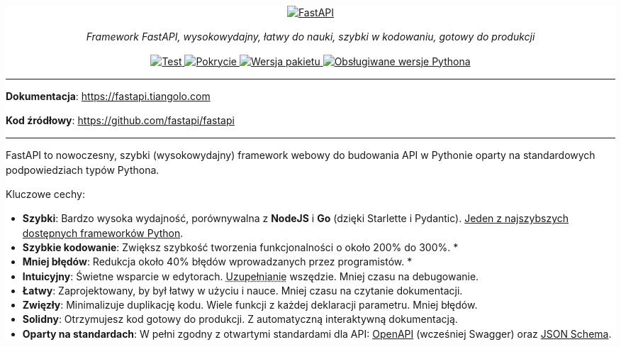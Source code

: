 <p align="center">
  <a href="https://fastapi.tiangolo.com"><img src="https://fastapi.tiangolo.com/img/logo-margin/logo-teal.png" alt="FastAPI"></a>
</p>
<p align="center">
    <em>Framework FastAPI, wysokowydajny, łatwy do nauki, szybki w kodowaniu, gotowy do produkcji</em>
</p>
<p align="center">
<a href="https://github.com/fastapi/fastapi/actions?query=workflow%3ATest+event%3Apush+branch%3Amaster" target="_blank">
    <img src="https://github.com/fastapi/fastapi/actions/workflows/test.yml/badge.svg?event=push&branch=master" alt="Test">
</a>
<a href="https://coverage-badge.samuelcolvin.workers.dev/redirect/fastapi/fastapi" target="_blank">
    <img src="https://coverage-badge.samuelcolvin.workers.dev/fastapi/fastapi.svg" alt="Pokrycie">
</a>
<a href="https://pypi.org/project/fastapi" target="_blank">
    <img src="https://img.shields.io/pypi/v/fastapi?color=%2334D058&label=pypi%20package" alt="Wersja pakietu">
</a>
<a href="https://pypi.org/project/fastapi" target="_blank">
    <img src="https://img.shields.io/pypi/pyversions/fastapi.svg?color=%2334D058" alt="Obsługiwane wersje Pythona">
</a>
</p>

---

**Dokumentacja**: <a href="https://fastapi.tiangolo.com" target="_blank">https://fastapi.tiangolo.com</a>

**Kod źródłowy**: <a href="https://github.com/fastapi/fastapi" target="_blank">https://github.com/fastapi/fastapi</a>

---

FastAPI to nowoczesny, szybki (wysokowydajny) framework webowy do budowania API w Pythonie oparty na standardowych podpowiedziach typów Pythona.

Kluczowe cechy:

* **Szybki**: Bardzo wysoka wydajność, porównywalna z **NodeJS** i **Go** (dzięki Starlette i Pydantic). [Jeden z najszybszych dostępnych frameworków Python](#performance).
* **Szybkie kodowanie**: Zwiększ szybkość tworzenia funkcjonalności o około 200% do 300%. *
* **Mniej błędów**: Redukcja około 40% błędów wprowadzanych przez programistów. *
* **Intuicyjny**: Świetne wsparcie w edytorach. <abbr title="znane również jako auto-uzupełnianie, autocompletion, IntelliSense">Uzupełnianie</abbr> wszędzie. Mniej czasu na debugowanie.
* **Łatwy**: Zaprojektowany, by był łatwy w użyciu i nauce. Mniej czasu na czytanie dokumentacji.
* **Zwięzły**: Minimalizuje duplikację kodu. Wiele funkcji z każdej deklaracji parametru. Mniej błędów.
* **Solidny**: Otrzymujesz kod gotowy do produkcji. Z automatyczną interaktywną dokumentacją.
* **Oparty na standardach**: W pełni zgodny z otwartymi standardami dla API: <a href="https://github.com/OAI/OpenAPI-Specification" class="external-link" target="_blank">OpenAPI</a> (wcześniej Swagger) oraz <a href="https://json-schema.org/" class="external-link" target="_blank">JSON Schema</a>.
